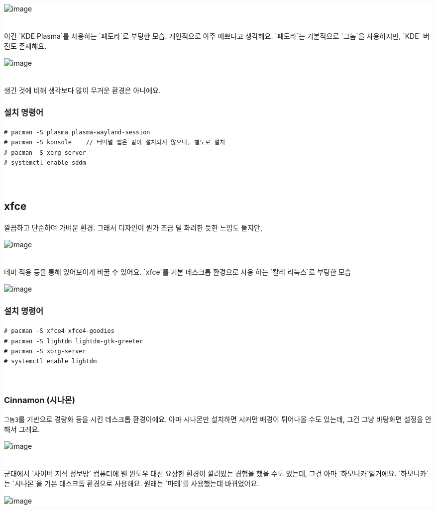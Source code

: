 ![image]({{site.url}}{{site.baseurl}}/assets/images/arch-desktop-experience/3.png)

<br>
이건 `KDE Plasma`를 사용하는 `페도라`로 부팅한 모습. 개인적으로 아주 예쁘다고 생각해요. `페도라`는 기본적으로 `그놈`을 사용하지만, `KDE` 버전도 존재해요.

![image]({{site.url}}{{site.baseurl}}/assets/images/arch-desktop-experience/4.png)

<br>
생긴 것에 비해 생각보다 많이 무거운 환경은 아니에요.

### 설치 명령어
```
# pacman -S plasma plasma-wayland-session
# pacman -S konsole    // 터미널 앱은 같이 설치되지 않으니, 별도로 설치
# pacman -S xorg-server
# systemctl enable sddm
```
<br>

## xfce

깔끔하고 단순하며 가벼운 환경. 그래서 디자인이 뭔가 조금 덜 화려한 듯한 느낌도 들지만,

![image]({{site.url}}{{site.baseurl}}/assets/images/arch-desktop-experience/5.png)

<br>
테마 적용 등을 통해 있어보이게 바꿀 수 있어요. `xfce`를 기본 데스크톱 환경으로 사용 하는 `칼리 리눅스`로 부팅한 모습

![image]({{site.url}}{{site.baseurl}}/assets/images/arch-desktop-experience/6.png)

### 설치 명령어
```
# pacman -S xfce4 xfce4-goodies
# pacman -S lightdm lightdm-gtk-greeter
# pacman -S xorg-server
# systemctl enable lightdm
```
<br>

### Cinnamon (시나몬)

`그놈3`를 기반으로 경량화 등을 시킨 데스크톱 환경이에요.
아마 시나몬만 설치하면 시커먼 배경이 튀어나올 수도 있는데, 그건 그냥 바탕화면 설정을 안해서 그래요.

![image]({{site.url}}{{site.baseurl}}/assets/images/thumb/arch-desktop-experience.png)

<br>
군대에서 `사이버 지식 정보방` 컴퓨터에 웬 윈도우 대신 요상한 환경이 깔려있는 경험을 했을 수도 있는데, 그건 아마 `하모니카`일거에요.
`하모니카`는 `시나몬`을 기본 데스크톱 환경으로 사용해요. 원래는 `마테`를 사용했는데 바뀌었어요.

![image]({{site.url}}{{site.baseurl}}/assets/images/arch-desktop-experience/8.png)
